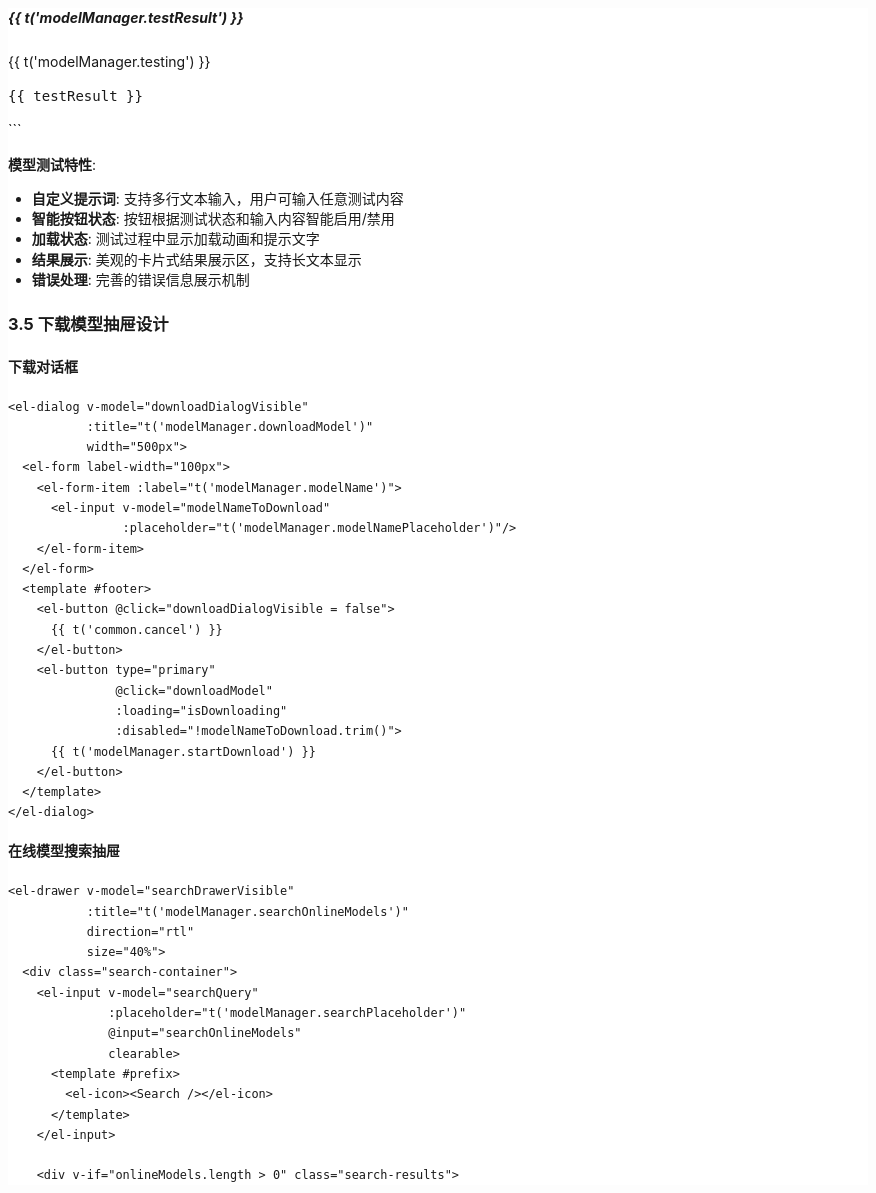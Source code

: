   
  <div v-if="testResult || isTestingModel" style="margin-top: 15px;">
    <h5>{{ t('modelManager.testResult') }}</h5>
    <el-card shadow="never" style="background: #f8f9fa;">
      <div v-if="isTestingModel" class="test-loading">
        <el-icon class="is-loading"><Loading /></el-icon>
        <span>{{ t('modelManager.testing') }}</span>
      </div>
      <pre v-else-if="testResult" class="test-result">{{ testResult }}</pre>
    </el-card>
  </div>
</div>
```

**模型测试特性**:
- **自定义提示词**: 支持多行文本输入，用户可输入任意测试内容
- **智能按钮状态**: 按钮根据测试状态和输入内容智能启用/禁用
- **加载状态**: 测试过程中显示加载动画和提示文字
- **结果展示**: 美观的卡片式结果展示区，支持长文本显示
- **错误处理**: 完善的错误信息展示机制

### 3.5 下载模型抽屉设计

#### 下载对话框
```vue
<el-dialog v-model="downloadDialogVisible" 
           :title="t('modelManager.downloadModel')" 
           width="500px">
  <el-form label-width="100px">
    <el-form-item :label="t('modelManager.modelName')">
      <el-input v-model="modelNameToDownload" 
                :placeholder="t('modelManager.modelNamePlaceholder')"/>
    </el-form-item>
  </el-form>
  <template #footer>
    <el-button @click="downloadDialogVisible = false">
      {{ t('common.cancel') }}
    </el-button>
    <el-button type="primary" 
               @click="downloadModel" 
               :loading="isDownloading"
               :disabled="!modelNameToDownload.trim()">
      {{ t('modelManager.startDownload') }}
    </el-button>
  </template>
</el-dialog>
```

#### 在线模型搜索抽屉
```vue
<el-drawer v-model="searchDrawerVisible" 
           :title="t('modelManager.searchOnlineModels')" 
           direction="rtl" 
           size="40%">
  <div class="search-container">
    <el-input v-model="searchQuery" 
              :placeholder="t('modelManager.searchPlaceholder')"
              @input="searchOnlineModels"
              clearable>
      <template #prefix>
        <el-icon><Search /></el-icon>
      </template>
    </el-input>
    
    <div v-if="onlineModels.length > 0" class="search-results">
```